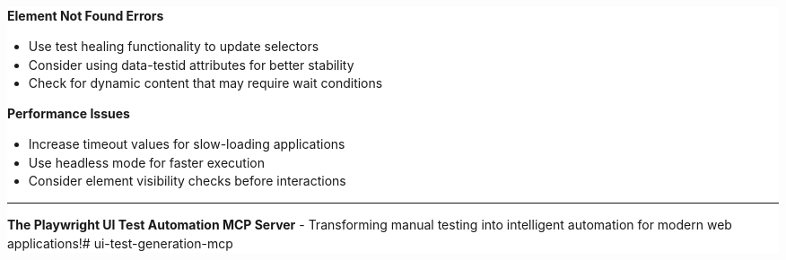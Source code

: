 **Element Not Found Errors**
- Use test healing functionality to update selectors
- Consider using data-testid attributes for better stability
- Check for dynamic content that may require wait conditions

**Performance Issues**
- Increase timeout values for slow-loading applications
- Use headless mode for faster execution
- Consider element visibility checks before interactions

---

**The Playwright UI Test Automation MCP Server** - Transforming manual testing into intelligent automation for modern web applications!# ui-test-generation-mcp
